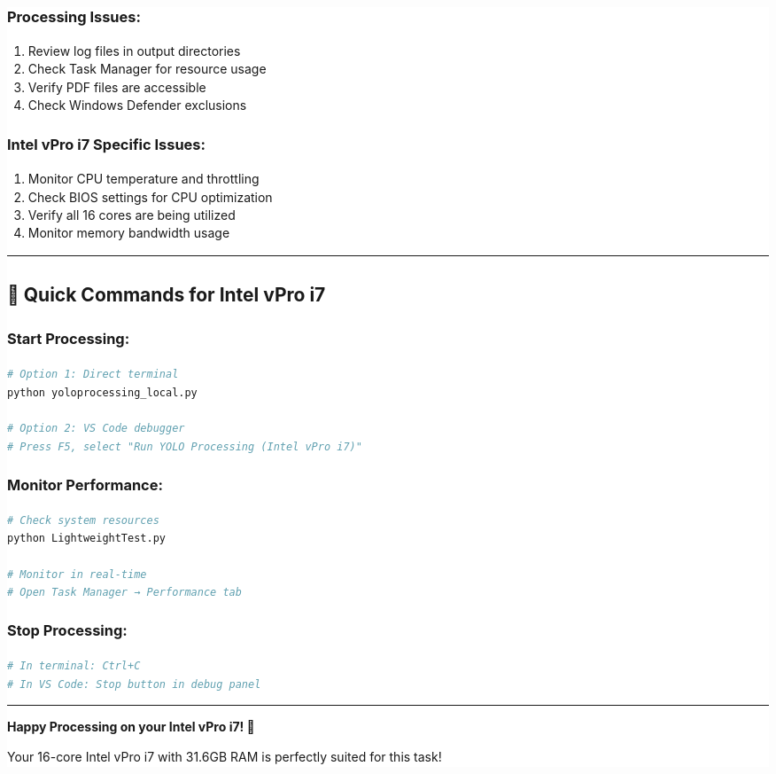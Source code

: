 ### **Processing Issues:**
1. Review log files in output directories
2. Check Task Manager for resource usage
3. Verify PDF files are accessible
4. Check Windows Defender exclusions

### **Intel vPro i7 Specific Issues:**
1. Monitor CPU temperature and throttling
2. Check BIOS settings for CPU optimization
3. Verify all 16 cores are being utilized
4. Monitor memory bandwidth usage

---

## 🚀 **Quick Commands for Intel vPro i7**

### **Start Processing:**
```bash
# Option 1: Direct terminal
python yoloprocessing_local.py

# Option 2: VS Code debugger
# Press F5, select "Run YOLO Processing (Intel vPro i7)"
```

### **Monitor Performance:**
```bash
# Check system resources
python LightweightTest.py

# Monitor in real-time
# Open Task Manager → Performance tab
```

### **Stop Processing:**
```bash
# In terminal: Ctrl+C
# In VS Code: Stop button in debug panel
```

---

**Happy Processing on your Intel vPro i7! 🚀**

Your 16-core Intel vPro i7 with 31.6GB RAM is perfectly suited for this task!
